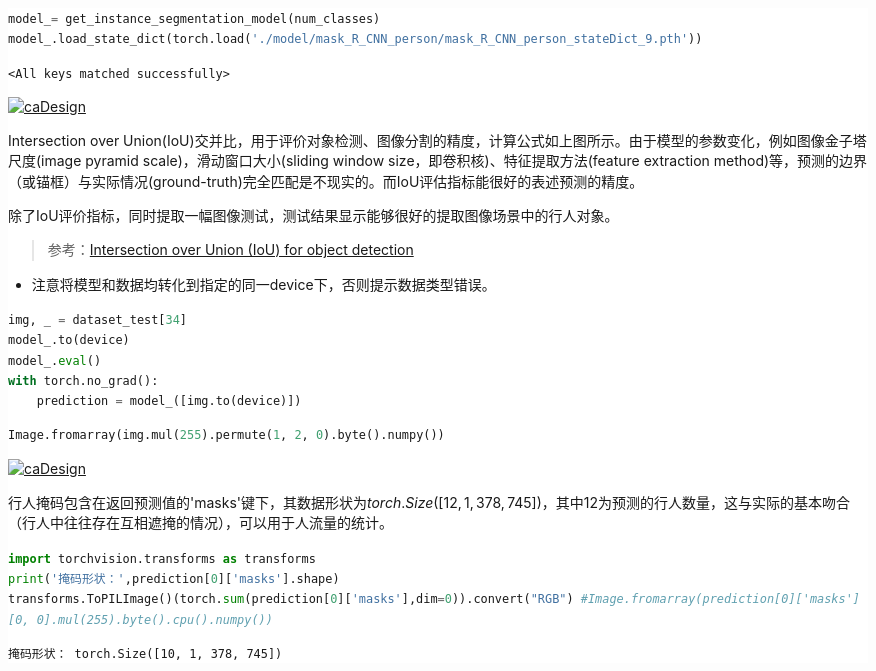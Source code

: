

```python
model_= get_instance_segmentation_model(num_classes)
model_.load_state_dict(torch.load('./model/mask_R_CNN_person/mask_R_CNN_person_stateDict_9.pth'))
```




    <All keys matched successfully>



<a href="https://www.pyimagesearch.com/2016/11/07/intersection-over-union-iou-for-object-detection/"><img src="./imgs/2_6_4_01.png" height='auto' width='600' title="caDesign"></a>

Intersection over Union(IoU)交并比，用于评价对象检测、图像分割的精度，计算公式如上图所示。由于模型的参数变化，例如图像金子塔尺度(image pyramid scale)，滑动窗口大小(sliding window size，即卷积核)、特征提取方法(feature extraction method)等，预测的边界（或锚框）与实际情况(ground-truth)完全匹配是不现实的。而IoU评估指标能很好的表述预测的精度。

除了IoU评价指标，同时提取一幅图像测试，测试结果显示能够很好的提取图像场景中的行人对象。


> 参考：[Intersection over Union (IoU) for object detection](https://www.pyimagesearch.com/2016/11/07/intersection-over-union-iou-for-object-detection/)

* 注意将模型和数据均转化到指定的同一device下，否则提示数据类型错误。


```python
img, _ = dataset_test[34]
model_.to(device)
model_.eval()
with torch.no_grad():
    prediction = model_([img.to(device)])
```


```python
Image.fromarray(img.mul(255).permute(1, 2, 0).byte().numpy())
```




    
<a href=""><img src="./imgs/2_6_4_04.png" height="auto" width="auto" title="caDesign"></a>
    



行人掩码包含在返回预测值的'masks'键下，其数据形状为$torch.Size([12, 1, 378, 745])$，其中12为预测的行人数量，这与实际的基本吻合（行人中往往存在互相遮掩的情况），可以用于人流量的统计。


```python
import torchvision.transforms as transforms
print('掩码形状：',prediction[0]['masks'].shape)
transforms.ToPILImage()(torch.sum(prediction[0]['masks'],dim=0)).convert("RGB") #Image.fromarray(prediction[0]['masks'][0, 0].mul(255).byte().cpu().numpy())
```

    掩码形状： torch.Size([10, 1, 378, 745])
    

